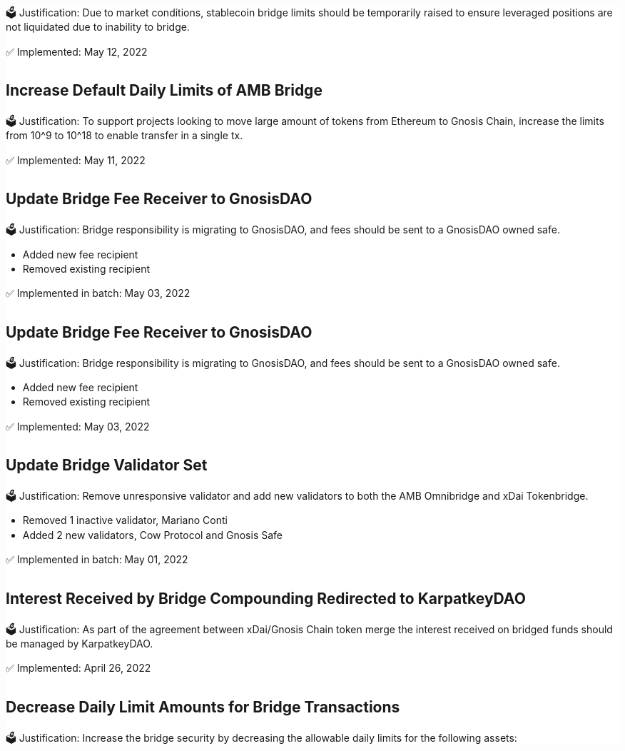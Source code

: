 🗳 Justification: Due to market conditions, stablecoin bridge limits should be temporarily raised to ensure leveraged positions are not liquidated due to inability to bridge.

✅ Implemented: May 12, 2022

## Increase Default Daily Limits of AMB Bridge

🗳 Justification: To support projects looking to move large amount of tokens from Ethereum to Gnosis Chain, increase the limits from 10^9 to 10^18 to enable transfer in a single tx.

✅ Implemented: May 11, 2022

## Update Bridge Fee Receiver to GnosisDAO

🗳 Justification: Bridge responsibility is migrating to GnosisDAO, and fees should be sent to a GnosisDAO owned safe.

- Added new fee recipient
- Removed existing recipient

✅ Implemented in batch: May 03, 2022

## Update Bridge Fee Receiver to GnosisDAO

🗳 Justification: Bridge responsibility is migrating to GnosisDAO, and fees should be sent to a GnosisDAO owned safe.

- Added new fee recipient
- Removed existing recipient

✅ Implemented: May 03, 2022

## Update Bridge Validator Set

🗳 Justification: Remove unresponsive validator and add new validators to both the AMB Omnibridge and xDai Tokenbridge.

- Removed 1 inactive validator, Mariano Conti
- Added 2 new validators, Cow Protocol and Gnosis Safe

✅ Implemented in batch: May 01, 2022

## Interest Received by Bridge Compounding Redirected to KarpatkeyDAO

🗳 Justification: As part of the agreement between xDai/Gnosis Chain token merge the interest received on bridged funds should be managed by KarpatkeyDAO.

✅ Implemented: April 26, 2022

## Decrease Daily Limit Amounts for Bridge Transactions

🗳 Justification: Increase the bridge security by decreasing the allowable daily limits for the following assets:
